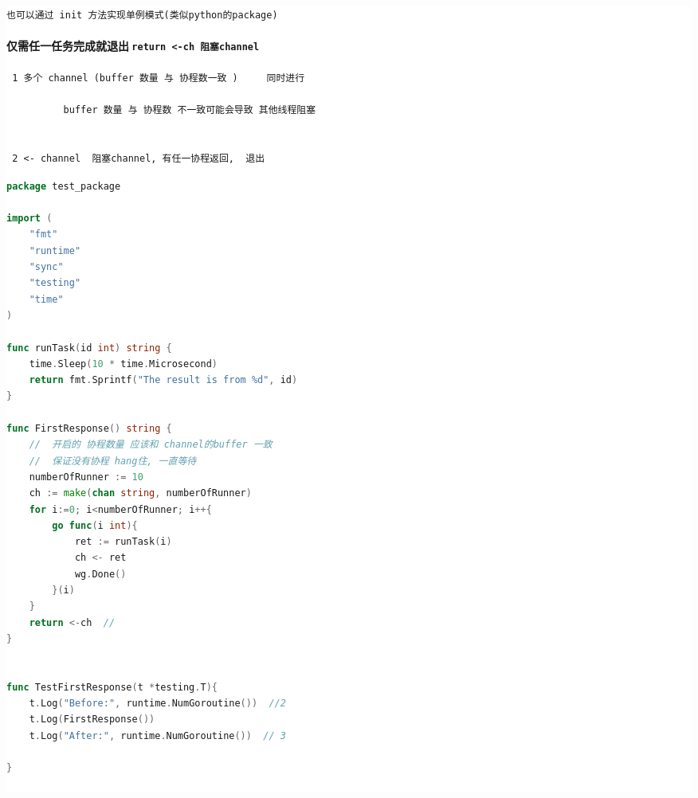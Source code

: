     也可以通过 init 方法实现单例模式(类似python的package)
    

#### 仅需任一任务完成就退出 `return <-ch 阻塞channel`


     1 多个 channel (buffer 数量 与 协程数一致 )     同时进行 
     
              buffer 数量 与 协程数 不一致可能会导致 其他线程阻塞

     
     2 <- channel  阻塞channel, 有任一协程返回,  退出


```go
package test_package

import (
	"fmt"
	"runtime"
	"sync"
	"testing"
	"time"
)

func runTask(id int) string {
	time.Sleep(10 * time.Microsecond)
	return fmt.Sprintf("The result is from %d", id)
}

func FirstResponse() string {
	//  开启的 协程数量 应该和 channel的buffer 一致
	//  保证没有协程 hang住, 一直等待
	numberOfRunner := 10
	ch := make(chan string, numberOfRunner)
	for i:=0; i<numberOfRunner; i++{
		go func(i int){
			ret := runTask(i)
			ch <- ret
			wg.Done()
		}(i)
	}
	return <-ch  // 
}


func TestFirstResponse(t *testing.T){
	t.Log("Before:", runtime.NumGoroutine())  //2
	t.Log(FirstResponse())
	t.Log("After:", runtime.NumGoroutine())  // 3

} 
 
```

